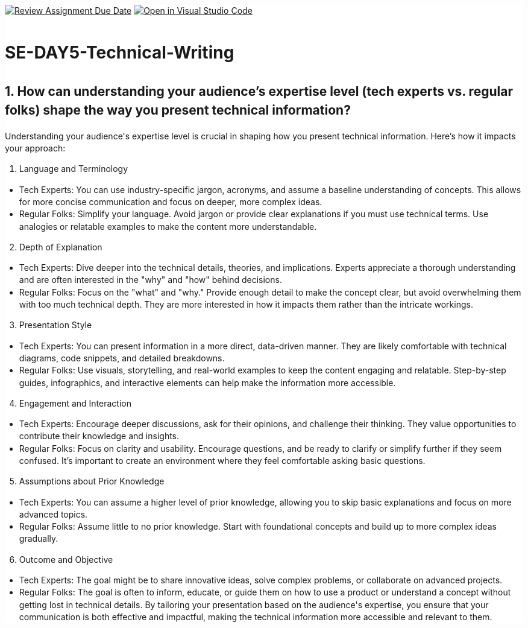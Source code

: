 [![Review Assignment Due Date](https://classroom.github.com/assets/deadline-readme-button-22041afd0340ce965d47ae6ef1cefeee28c7c493a6346c4f15d667ab976d596c.svg)](https://classroom.github.com/a/zsAR-pyY)
[![Open in Visual Studio Code](https://classroom.github.com/assets/open-in-vscode-2e0aaae1b6195c2367325f4f02e2d04e9abb55f0b24a779b69b11b9e10269abc.svg)](https://classroom.github.com/online_ide?assignment_repo_id=15807413&assignment_repo_type=AssignmentRepo)
# SE-DAY5-Technical-Writing
## 1. How can understanding your audience’s expertise level (tech experts vs. regular folks) shape the way you present technical information?

Understanding your audience's expertise level is crucial in shaping how you present technical information. Here’s how it impacts your approach:

1. Language and Terminology
  -  Tech Experts: You can use industry-specific jargon, acronyms, and assume a baseline understanding of concepts. This allows for more concise communication and focus on deeper, more complex ideas.
  -  Regular Folks: Simplify your language. Avoid jargon or provide clear explanations if you must use technical terms. Use analogies or relatable examples to make the content more understandable.
2. Depth of Explanation
  -  Tech Experts: Dive deeper into the technical details, theories, and implications. Experts appreciate a thorough understanding and are often interested in the "why" and "how" behind decisions.
  -  Regular Folks: Focus on the "what" and "why." Provide enough detail to make the concept clear, but avoid overwhelming them with too much technical depth. They are more interested in how it impacts them rather than the intricate workings.
3. Presentation Style
  -  Tech Experts: You can present information in a more direct, data-driven manner. They are likely comfortable with technical diagrams, code snippets, and detailed breakdowns.
  -  Regular Folks: Use visuals, storytelling, and real-world examples to keep the content engaging and relatable. Step-by-step guides, infographics, and interactive elements can help make the information more accessible.
4. Engagement and Interaction
  -  Tech Experts: Encourage deeper discussions, ask for their opinions, and challenge their thinking. They value opportunities to contribute their knowledge and insights.
  -  Regular Folks: Focus on clarity and usability. Encourage questions, and be ready to clarify or simplify further if they seem confused. It’s important to create an environment where they feel comfortable asking basic questions.
5. Assumptions about Prior Knowledge
  -  Tech Experts: You can assume a higher level of prior knowledge, allowing you to skip basic explanations and focus on more advanced topics.
  -  Regular Folks: Assume little to no prior knowledge. Start with foundational concepts and build up to more complex ideas gradually.
6. Outcome and Objective
  -  Tech Experts: The goal might be to share innovative ideas, solve complex problems, or collaborate on advanced projects.
  -  Regular Folks: The goal is often to inform, educate, or guide them on how to use a product or understand a concept without getting lost in technical details.
By tailoring your presentation based on the audience's expertise, you ensure that your communication is both effective and impactful, making the technical information more accessible and relevant to them.

